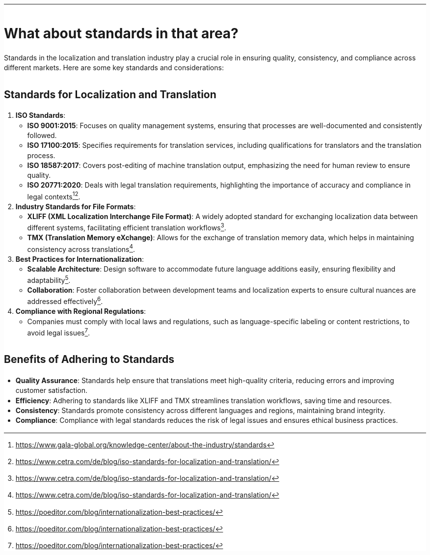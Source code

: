 [^7_1]: https://www.marshub.com/blog/common-localization-mistakes

[^7_2]: https://www.globalapptesting.com/blog/software-localization-challenges

[^7_3]: https://localit.io/blog/top-10-common-localization-mistakes-to-avoid/

[^7_4]: https://localit.io/blog/10-common-localization-mistakes-to-avoid-for-an-effective-project/

[^7_5]: https://lokalise.com/blog/localization-issues-project-managers/

[^7_6]: https://www.linkedin.com/pulse/stop-making-7-software-localization-mistakes-localazy-aoqge

[^7_7]: https://www.contentgrip.com/content-localization-mistakes/

[^7_8]: https://www.madcapsoftware.com/blog/localization-challenges/

[^7_9]: https://www.getblend.com/blog/stop-localization-mistakes/

[^7_10]: https://phrase.com/blog/posts/10-common-mistakes-in-software-localization/

[^7_11]: https://www.storyblok.com/mp/manufacturing-localization-challenges

[^7_12]: https://thaonco.com/translation-times/advertising-marketing/common-localization-problems-and-how-to-fix-them/

[^7_13]: https://poeditor.com/blog/localization-problems/

[^7_14]: https://www.braahmam.net/blog/5-challenges-in-localization-that-modern-business-have-to-face

[^7_15]: https://www.transperfect.com/blog/avoid-these-5-localization-mistakes

[^7_16]: https://xtm.cloud/xtm-insights/how-to-avoid-the-3-most-common-pitfalls-which-can-derail-a-localization-program/

[^7_17]: https://www.lionbridge.com/blog/translation-localization/5-localization-challenges-to-expect-when-entering-a-new-market/

[^7_18]: https://www.bureauworks.com/blog/the-localization-mistakes-you-can-avoid-fc

[^7_19]: https://www.rws.com/blog/7-common-translation-pitfalls/

[^7_20]: https://xtm.cloud/blog/localization-challenges/

---

# What about standards in that area?

Standards in the localization and translation industry play a crucial role in ensuring quality, consistency, and compliance across different markets. Here are some key standards and considerations:

## **Standards for Localization and Translation**

1. **ISO Standards**:
    - **ISO 9001:2015**: Focuses on quality management systems, ensuring that processes are well-documented and consistently followed.
    - **ISO 17100:2015**: Specifies requirements for translation services, including qualifications for translators and the translation process.
    - **ISO 18587:2017**: Covers post-editing of machine translation output, emphasizing the need for human review to ensure quality.
    - **ISO 20771:2020**: Deals with legal translation requirements, highlighting the importance of accuracy and compliance in legal contexts[^8_3][^8_6].
2. **Industry Standards for File Formats**:
    - **XLIFF (XML Localization Interchange File Format)**: A widely adopted standard for exchanging localization data between different systems, facilitating efficient translation workflows[^8_6].
    - **TMX (Translation Memory eXchange)**: Allows for the exchange of translation memory data, which helps in maintaining consistency across translations[^8_6].
3. **Best Practices for Internationalization**:
    - **Scalable Architecture**: Design software to accommodate future language additions easily, ensuring flexibility and adaptability[^8_2].
    - **Collaboration**: Foster collaboration between development teams and localization experts to ensure cultural nuances are addressed effectively[^8_2].
4. **Compliance with Regional Regulations**:
    - Companies must comply with local laws and regulations, such as language-specific labeling or content restrictions, to avoid legal issues[^8_2].

## **Benefits of Adhering to Standards**

- **Quality Assurance**: Standards help ensure that translations meet high-quality criteria, reducing errors and improving customer satisfaction.
- **Efficiency**: Adhering to standards like XLIFF and TMX streamlines translation workflows, saving time and resources.
- **Consistency**: Standards promote consistency across different languages and regions, maintaining brand integrity.
- **Compliance**: Compliance with legal standards reduces the risk of legal issues and ensures ethical business practices.


[^1_1]: https://thewhitelabelagency.com/content-management-system/
[^1_2]: https://prismic.io/blog/website-cms-platforms
[^1_3]: https://feather.so/blog/types-of-cms
[^1_4]: https://support.optimizely.com/hc/en-us/articles/4413200662413-CMS-and-multiple-languages
[^1_5]: https://www.bureauworks.com/blog/the-best-cms-platforms-for-localization-compatibility-to-avoid-future-headaches
[^1_6]: https://www.takeit.agency/en/blog/website-internationalization-vs-localization
[^1_7]: https://www.atltranslate.com/blog/cms-localization-guide
[^1_8]: https://www.webstacks.com/blog/cms-localization
[^1_9]: https://docs.cmsmadesimple.org/general-information/language-handling
[^1_10]: https://payloadcms.com/docs/configuration/localization
[^1_11]: https://rubric.com/en-us/cms-localization/
[^1_12]: https://typo3.com/blog/cms-localization-what-to-consider-and-why-it-matters
[^1_13]: https://www.smartling.com/blog/cms-localization
[^1_14]: https://www.wpbeginner.com/showcase/best-cms-platforms-compared/
[^1_15]: https://www.cms.gov/priorities/innovation-center/innovation-models/model-categories-and-stages
[^1_16]: https://en.wikipedia.org/wiki/List_of_content_management_systems
[^1_17]: https://surferseo.com/blog/content-management-system-examples/
[^1_18]: https://www.nibusinessinfo.co.uk/content/different-types-content-management-systems
[^1_19]: https://help.salesforce.com/s/articleView?id=sf.cms_customcontenttypes.htm\&language=en_US\&type=5
[^1_20]: https://en.wikipedia.org/wiki/Content_management_system
[^1_21]: https://www.rws.com/content-management/what-is-a-cms/
[^1_22]: https://www.acquia.com/blog/types-of-cms
[^1_23]: https://www.oracle.com/in/content-management/what-is-cms/
[^1_24]: https://www.bairesdev.com/blog/types-of-cms/
[^1_25]: https://www.datocms.com/features/headless-cms-multi-language
[^1_26]: https://www.smashingmagazine.com/2023/02/internationalization-i18n-right-remix-headless-cms-storyblok/
[^1_27]: https://webflow.com/localization
[^1_28]: https://payloadcms.com/localization
[^1_29]: https://docs.typo3.org/m/typo3/tutorial-editors/main/en-us/Languages/Index.html
[^1_30]: https://typo3.com/de/solutions/use-case/internationalization
[^1_31]: https://www.webstacks.com/blog/how-to-use-multi-language-features-in-cms
[^1_32]: https://www.weglot.com/guides/multilingual-content
[^1_33]: https://localizejs.com/features/content-management
[^1_34]: https://crowdin.com/blog/2022/11/22/multilingual-cms
[^1_35]: https://lokalise.com/blog/how-a-headless-cms-can-streamline-your-localization-plans/
[^1_36]: https://www.transifex.com/blog/2024/cms-localization-wordpress-contentful/
[^1_37]: https://docs.typo3.org/m/typo3/reference-inside/8.7/en-us/CoreArchitecture/Localization/Index.html
[^1_38]: https://www.nimdzi.com/website-localization-best-practices/
[^1_39]: https://www.flow.ninja/blog/website-localization-best-practices
[^1_40]: https://webflow.com/blog/localization-vs-internationalization
[^1_41]: https://lokalise.com/blog/internationalization-vs-localization/
[^1_42]: https://www.designrush.com/agency/web-development-companies/trends/types-of-cms
[^1_43]: https://www.tiny.cloud/blog/cms-types-examples/
[^1_44]: https://www.madcapsoftware.com/blog/types-of-content-management-systems/
[^1_45]: https://localazy.com/blog/top-10-multilingual-content-management-systems
[^1_46]: https://phrase.com/blog/posts/internationalization-vs-localization/
[^2_1]: https://www.smartling.com/blog/cms-localization
[^2_2]: https://phrase.com/blog/posts/software-localization/
[^2_3]: https://aicontentfy.com/en/blog/role-of-content-management-in-localization-expanding-reach
[^2_4]: https://rubric.com/en-us/cms-localization/
[^2_5]: https://www.transifex.com/blog/2024/software-localization-guide-examples/
[^2_6]: https://payloadcms.com/docs/configuration/localization
[^2_7]: https://www.storyblok.com/mp/integrate-localization-localazy
[^2_8]: https://www.atltranslate.com/blog/cms-localization-guide
[^2_9]: https://www.trados.com/learning/topic/software-localization/
[^2_10]: https://poeditor.com/blog/what-is-content-localization/
[^2_11]: https://lokalise.com/blog/how-a-headless-cms-can-streamline-your-localization-plans/
[^2_12]: https://www.oneword.de/en/what-is-software-localisation/
[^2_13]: https://www.linkedin.com/advice/3/how-do-you-integrate-content-localization-your
[^2_14]: https://www.bureauworks.com/blog/the-best-cms-platforms-for-localization-compatibility-to-avoid-future-headaches
[^2_15]: https://en.wikipedia.org/wiki/Internationalization_and_localization
[^2_16]: https://typo3.com/blog/cms-localization-what-to-consider-and-why-it-matters
[^2_17]: https://lokalise.com/blog/software-localization/
[^2_18]: https://www.youtube.com/watch?v=0bY8pSbCh9c
[^2_19]: https://phrase.com/blog/posts/localization-management/
[^2_20]: https://poeditor.com/blog/software-localization/
[^4_1]: https://phrase.com/blog/posts/software-localization/
[^4_2]: https://centus.com/blog/best-localization-platforms
[^4_3]: https://www.transifex.com/blog/2024/best-software-localization-platform/
[^4_4]: https://improvado.io/blog/top-9-localization-platforms
[^4_5]: https://userpilot.com/blog/software-localization-tool/
[^4_6]: https://www.weglot.com/blog/localization-tools
[^4_7]: https://www.globalapptesting.com/localization-testing/localization-tools
[^4_8]: https://www.tomedes.com/translator-hub/best-localization-tools
[^4_9]: https://lokalise.com
[^4_10]: https://www.g2.com/categories/software-localization-tools
[^4_11]: https://www.smartling.com/blog/translation-tools
[^4_12]: https://gtelocalize.com/localization-software/
[^4_13]: https://phrase.com/blog/posts/machine-translation-tools/
[^4_14]: https://localit.io/blog/top-5-translation-management-systems-in-localization-in-2025-localit/
[^4_15]: https://www.locize.com
[^4_16]: https://phrase.com/blog/posts/10-must-haves-for-localization-software/
[^4_17]: https://slashdot.org/software/localization/freelance/
[^4_18]: https://lokalise.com/blog/software-localization/
[^4_19]: https://www.reddit.com/r/nextjs/comments/1g5l9g2/what_localization_tools_are_you_using_for_you_app/
[^4_20]: https://ossisto.com/software-localization-tools/
[^5_1]: https://centus.com/blog/what-is-global-localization
[^5_2]: https://phrase.com/blog/posts/how-important-is-localization-for-your-business/
[^5_3]: https://milengo.com/knowledge-center/company-localization/
[^5_4]: https://www.smartling.com/blog/10-tips-to-improve-your-localization-strategy
[^5_5]: https://camphouse.io/blog/localization-strategy
[^5_6]: https://www.weglot.com/guides/localization-strategy
[^5_7]: https://www.smartling.com/blog/3-business-benefits-of-localization
[^5_8]: https://rockcontent.com/blog/10-localization-best-practices-for-business-globalization/
[^5_9]: https://www.linkedin.com/pulse/international-expansion-localization-best-practices-from-matt-heinz-yn2hc
[^5_10]: https://www.wordbank.com/blog/digital-marketing/global-marketing-localization-what-it-is-and-why-it-matters/
[^5_11]: https://www.rws.com/blog/10-localization-best-practices-to-propel-your-small-to-medium-sized-business/
[^5_12]: https://www.forbes.com/councils/forbesbusinesscouncil/2023/04/26/localization-in-the-global-economy-what-business-leaders-need-to-know/
[^5_13]: https://www.houseofcompanies.io/post/localization-strategies-for-global-market
[^5_14]: https://localit.io/blog/10-best-practices-for-effective-localization/
[^5_15]: https://seprotec.com/blog/best-localization-practices/
[^5_16]: https://www.tomedes.com/translator-hub/business-localization
[^5_17]: https://lilt.com/5-tips-to-build-your-global-business-localization-strategy
[^5_18]: https://vistatec.com/de/the-localization-challenge-how-to-thrive-in-the-global-marketplace/
[^5_19]: https://www.transifex.com/blog/2022/global-expansion/
[^5_20]: https://phrase.com/blog/posts/optimize-marketing-localization-process/
[^6_1]: https://www.smartling.com/blog/10-tips-to-improve-your-localization-strategy
[^6_2]: https://centus.com/blog/what-is-global-localization
[^6_3]: https://www.tomedes.com/translator-hub/business-localization
[^6_4]: https://milengo.com/knowledge-center/company-localization/
[^6_5]: https://phrase.com/blog/posts/localization-management/
[^6_6]: https://www.smartling.com/blog/cms-localization
[^6_7]: https://www.forbes.com/councils/forbesbusinesscouncil/2023/04/26/localization-in-the-global-economy-what-business-leaders-need-to-know/
[^6_8]: https://milengo.com/knowledge-center/localization-strategy-roadmap/
[^6_9]: https://www.linkedin.com/pulse/managing-marketing-localization-its-best-guide-global-bhattacharya-8kn2c
[^6_10]: https://phrase.com/blog/posts/optimize-marketing-localization-process/
[^6_11]: https://www.weglot.com/blog/localization-examples
[^6_12]: https://camphouse.io/blog/localization-strategy
[^6_13]: https://www.houseofcompanies.io/post/localization-strategies-for-global-market
[^6_14]: https://xtm.cloud/blog/localization-management/
[^6_15]: https://www.rws.com/blog/creating-global-localization-strategy/
[^6_16]: https://www.nimdzi.com/the-power-of-relationships-how-to-build-an-effective-localization-team-and-global-strategy/
[^6_17]: https://lokalise.com/blog/localization-process/
[^6_18]: https://vistatec.com/de/the-localization-challenge-how-to-thrive-in-the-global-marketplace/
[^6_19]: https://centus.com/blog/localization-strategy
[^6_20]: https://www.admetrics.io/en/post/why-localization-matters-in-global-marketing-strategies
[^6_21]: https://www.wordbank.com/blog/digital-marketing/scale-marketing-localization-strategy-effectively-hybrid-model/
[^6_22]: https://www.weglot.com/blog/content-localization
[^6_23]: https://seprotec.com/blog/best-localization-practices/
[^6_24]: https://www.rws.com/media/images/hai-gg-localization-best-practice-guide-ebook-rws-en-a4__tcm228-251232.pdf
[^6_25]: https://rockcontent.com/blog/10-localization-best-practices-for-business-globalization/
[^6_26]: https://poeditor.com/blog/optimize-your-localization/
[^6_27]: https://daily.dev/blog/10-ui-localization-best-practices-for-developers
[^6_28]: https://localit.io/blog/10-best-practices-for-effective-localization/
[^6_29]: https://centus.com/blog/localization-management
[^6_30]: https://lokalise.com/blog/localization-workflow-best-practices/
[^6_31]: https://www.rws.com/blog/10-localization-best-practices-to-propel-your-small-to-medium-sized-business/
[^6_32]: https://vistatec.com/how-to-run-a-successful-localization-program/
[^6_33]: https://phrase.com/blog/posts/how-important-is-localization-for-your-business/
[^6_34]: https://lokalise.com/blog/global-marketing-strategy/
[^6_35]: https://phrase.com/blog/posts/10-common-mistakes-in-software-localization/
[^8_1]: https://www.webstacks.com/blog/cms-localization
[^8_2]: https://poeditor.com/blog/internationalization-best-practices/
[^8_3]: https://www.gala-global.org/knowledge-center/about-the-industry/standards
[^8_4]: https://rubric.com/en-us/cms-localization/
[^8_5]: https://centus.com/blog/software-internationalization
[^8_6]: https://www.cetra.com/de/blog/iso-standards-for-localization-and-translation/
[^8_7]: https://typo3.com/blog/cms-localization-what-to-consider-and-why-it-matters
[^8_8]: https://www.accelingo.com/software-localization-best-practices/
[^8_9]: https://en.wikipedia.org/wiki/Internationalization_and_localization
[^8_10]: https://www.atltranslate.com/blog/cms-localization-guide
[^8_11]: https://phrase.com/blog/posts/10-common-mistakes-in-software-localization/
[^8_12]: https://euatc.org/iso-standards-for-language-services/
[^8_13]: https://webflow.com/blog/localization-vs-internationalization
[^8_14]: https://www.w3.org/TR/international-specs/
[^8_15]: https://www.iso.org/standard/37330.html
[^8_16]: https://typo3.com/de/solutions/use-case/internationalization
[^8_17]: https://lokalise.com/blog/internationalization-vs-localization/
[^8_18]: https://www.linkedin.com/pulse/understanding-iso-standards-certification-s7o5e
[^8_19]: https://lokalise.com/blog/how-a-headless-cms-can-streamline-your-localization-plans/
[^8_20]: https://daily.dev/blog/10-ui-localization-best-practices-for-developers
[^9_1]: https://www.madcapsoftware.com/blog/localization-challenges/
[^9_2]: https://www.bureauworks.com/blog/the-best-cms-platforms-for-localization-compatibility-to-avoid-future-headaches
[^9_3]: https://poeditor.com/blog/localization-problems/
[^9_4]: https://www.transifex.com/blog/2023/6-biggest-challenges-of-localization-and-translation-management/
[^9_5]: https://www.webstacks.com/blog/cms-localization
[^9_6]: https://lochub.com/blog/4-content-challenges-for-localization-departments
[^9_7]: https://www.linkedin.com/advice/3/youre-faced-technical-hurdles-during-content-y2mtf
[^9_8]: https://www.atltranslate.com/blog/cms-localization-guide
[^9_9]: https://typo3.com/blog/cms-localization-what-to-consider-and-why-it-matters
[^9_10]: https://www.storyblok.com/mp/how-to-overcome-localization-struggles
[^9_11]: https://lokalise.com/blog/how-a-headless-cms-can-streamline-your-localization-plans/
[^9_12]: https://kontent.ai/blog/addressing-localization-challenges-with-headless-content-management/
[^9_13]: https://www.transifex.com/blog/2024/cms-localization-wordpress-contentful/
[^9_14]: https://lingoport.com/blog/website-localization-key-challenges-and-how-to-solve-them/
[^9_15]: https://www.weglot.com/blog/website-localization-issues-to-avoid
[^9_16]: https://www.linkedin.com/advice/0/what-benefits-challenges-using-cms-multilingual
[^9_17]: https://www.smartling.com/blog/cms-localization
[^9_18]: https://phrase.com/blog/posts/10-common-mistakes-in-software-localization/
[^9_19]: https://discourse.webflow.com/t/localization-bugs-and-issues/262048
[^10_1]: https://www.smartling.com/blog/multilingual-content-management-system
[^10_2]: https://www.goglobal-consulting.com/what-are-cms-and-memoq-integrations-and-how-do-they-work/
[^10_3]: https://www.transifex.com/blog/2024/automated-translation-best-practices-and-use-cases/
[^10_4]: https://www.bureauworks.com/blog/the-best-cms-platforms-for-localization-compatibility-to-avoid-future-headaches
[^10_5]: https://rubric.com/en-us/best-cms-for-localization/
[^10_6]: https://propio.com/2025/02/06/manufacturing-localization-cost-savings-case-study/
[^10_7]: https://www.weglot.com/blog/cms-translation
[^10_8]: https://www.thetranslationpeople.com/technology/cms-integration/
[^10_9]: https://brightlinestranslation.com/best-translation-friendly-cms-multilingual-websites/
[^10_10]: https://langops.org/case-studies/
[^10_11]: https://www.acolad.com/en/services/translation/ecommerce-localization-cms.html
[^10_12]: https://www.languageline.com/blog/case-study-how-business-translation-lead-to-global-growth
[^10_13]: https://www.magnolia-cms.com/blog/multisite-translation-strategies.html
[^10_14]: https://www.atltranslate.com/blog/translation-integrations
[^10_15]: https://www.brightspot.com/documentation/brightspot-integrations-guide/building-a-translation-service-integration
[^10_16]: https://optimational.com/blog/cms-translation-services-stay-ahead-curve/
[^10_17]: https://cloudtec.com/web-and-digital/enterprise-websites-and-cms-solutions/cms-connected-to-translation-platform
[^10_18]: https://www.webstacks.com/blog/cms-localization
[^10_19]: https://www.simultrans.com/blog/integrating-your-cms-tms-with-a-connector
[^10_20]: https://typo3.com/blog/cms-localization-what-to-consider-and-why-it-matters
[^10_21]: https://whpintl.com/blog/cms-tms-architecture-models/
[^10_22]: https://www.progress.com/documentation/sitefinity-cms/translation-service
[^10_23]: https://www.across.net/en/knowledge/blog/website-translation-made-easy-connecting-cms-and-tms/
[^10_24]: https://www.reddit.com/r/cms/comments/wm1vb3/suggestions_for_a_multilingual_selfhosted_cms/
[^10_25]: https://lokalise.com
[^10_26]: https://crowdin.com/blog/2022/11/22/multilingual-cms
[^10_27]: https://translatepress.com/best-multilingual-cms/
[^10_28]: https://localazy.com/blog/top-10-multilingual-content-management-systems
[^10_29]: https://www.storyblok.com/lp/localization-cms
[^10_30]: https://www.linkedin.com/pulse/content-management-system-cms-integrations-newbies-guide-2025-wolcf
[^10_31]: https://phrase.com/blog/posts/phrase-contentful-integration-global-expansion/
[^10_32]: https://multilingual.com/issues/december-2023/translation-management-systems/
[^10_33]: https://www.getblend.com/case-studies/lelo/
[^10_34]: https://www.brightspot.com/cms-integrations/translation
[^10_35]: https://wordbee.com/case-study-argo-translation/
[^10_36]: https://www.linkedin.com/pulse/top-10-multilingual-content-management-systems-localazy-espee
[^10_37]: https://www.smartling.com/blog/cms-localization
[^10_38]: https://www.motionpoint.com/blog/gain-new-audiences-by-leveraging-translation-integrations/
[^11_1]: https://brightlinestranslation.com/best-translation-friendly-cms-multilingual-websites/
[^11_2]: https://www.weglot.com/blog/cms-translation
[^11_3]: https://www.gala-global.org/knowledge-center/professional-development/articles/content-management-system-cms-integrations
[^11_4]: https://www.smartling.com/blog/multilingual-content-management-system
[^11_5]: https://phrase.com/blog/posts/translation-management-system-how-it-works/
[^11_6]: https://localazy.com/blog/top-10-multilingual-content-management-systems
[^11_7]: https://www.24translate.de/en/solutions/interfaces/cms
[^11_8]: https://www.bureauworks.com/blog/the-best-cms-platforms-for-localization-compatibility-to-avoid-future-headaches
[^11_9]: https://www.linkedin.com/pulse/content-management-system-cms-integrations-newbies-guide-2025-wolcf
[^11_10]: https://www.star-ts.com/software/content-management-systems-cms/
[^11_11]: https://translatepress.com/best-multilingual-cms/
[^11_12]: https://www.gocomet.com/blog/5-best-tms-software-in-2023/
[^11_13]: https://crowdin.com/blog/2022/11/22/multilingual-cms
[^11_14]: https://www.atltranslate.com/blog/best-translation-management-software-systems
[^11_15]: https://www.simultrans.com/blog/integrating-your-cms-tms-with-a-connector
[^11_16]: https://www.across.net/en/knowledge/blog/website-translation-made-easy-connecting-cms-and-tms/
[^11_17]: https://belazy.cat/content-management-system-cms-integrations/
[^11_18]: https://hygraph.com/blog/best-cms-for-developers
[^11_19]: https://www.cobase.com/insight-hub/top-10-treasury-management-systems-tms-in-2025
[^11_20]: https://www.appvizer.co.uk/magazine/transport/transportation-mgt/tms-software